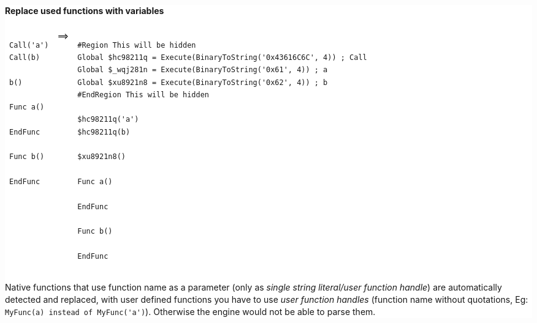 
#### Replace used functions with variables

<table>
<thead>
<tr>
<td class="table">

```autoit
Call('a')
Call(b)

b()

Func a()

EndFunc

Func b()

EndFunc
```

</td>
<td class="table">==></td>
<td class="table">

```autoit
#Region This will be hidden
Global $hc98211q = Execute(BinaryToString('0x43616C6C', 4)) ; Call
Global $_wqj281n = Execute(BinaryToString('0x61', 4)) ; a
Global $xu8921n8 = Execute(BinaryToString('0x62', 4)) ; b
#EndRegion This will be hidden

$hc98211q('a')
$hc98211q(b)

$xu8921n8()

Func a()

EndFunc

Func b()

EndFunc
```

</td>
</tr>
</thead>
</table>

Native functions that use function name as a parameter (only as *single string literal/user function handle*) are automatically detected and replaced, with user defined functions you have to use *user function handles* (function name without quotations, Eg: `MyFunc(a) instead of MyFunc('a')`). Otherwise the engine would not be able to parse them.

